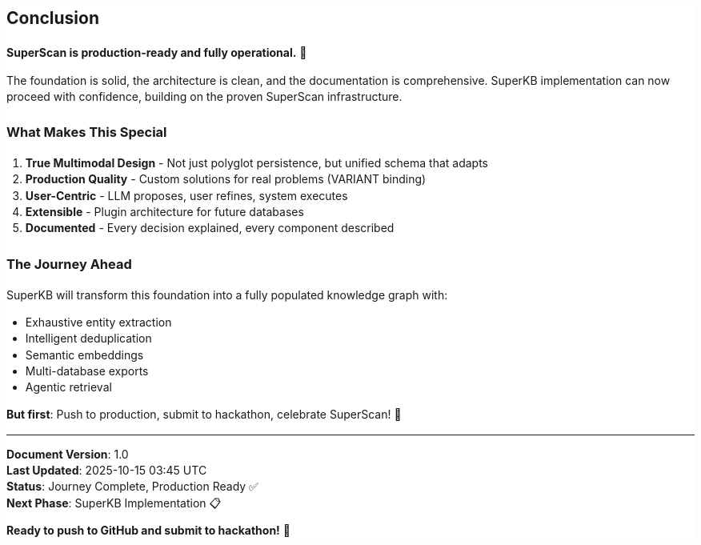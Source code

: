 
## Conclusion

**SuperScan is production-ready and fully operational.** 🎉

The foundation is solid, the architecture is clean, and the documentation is comprehensive. SuperKB implementation can now proceed with confidence, building on the proven SuperScan infrastructure.

### What Makes This Special

1. **True Multimodal Design** - Not just polyglot persistence, but unified schema that adapts
2. **Production Quality** - Custom solutions for real problems (VARIANT binding)
3. **User-Centric** - LLM proposes, user refines, system executes
4. **Extensible** - Plugin architecture for future databases
5. **Documented** - Every decision explained, every component described

### The Journey Ahead

SuperKB will transform this foundation into a fully populated knowledge graph with:
- Exhaustive entity extraction
- Intelligent deduplication
- Semantic embeddings
- Multi-database exports
- Agentic retrieval

**But first**: Push to production, submit to hackathon, celebrate SuperScan! 🚀

---

**Document Version**: 1.0  
**Last Updated**: 2025-10-15 03:45 UTC  
**Status**: Journey Complete, Production Ready ✅  
**Next Phase**: SuperKB Implementation 📋

**Ready to push to GitHub and submit to hackathon!** 🎯
